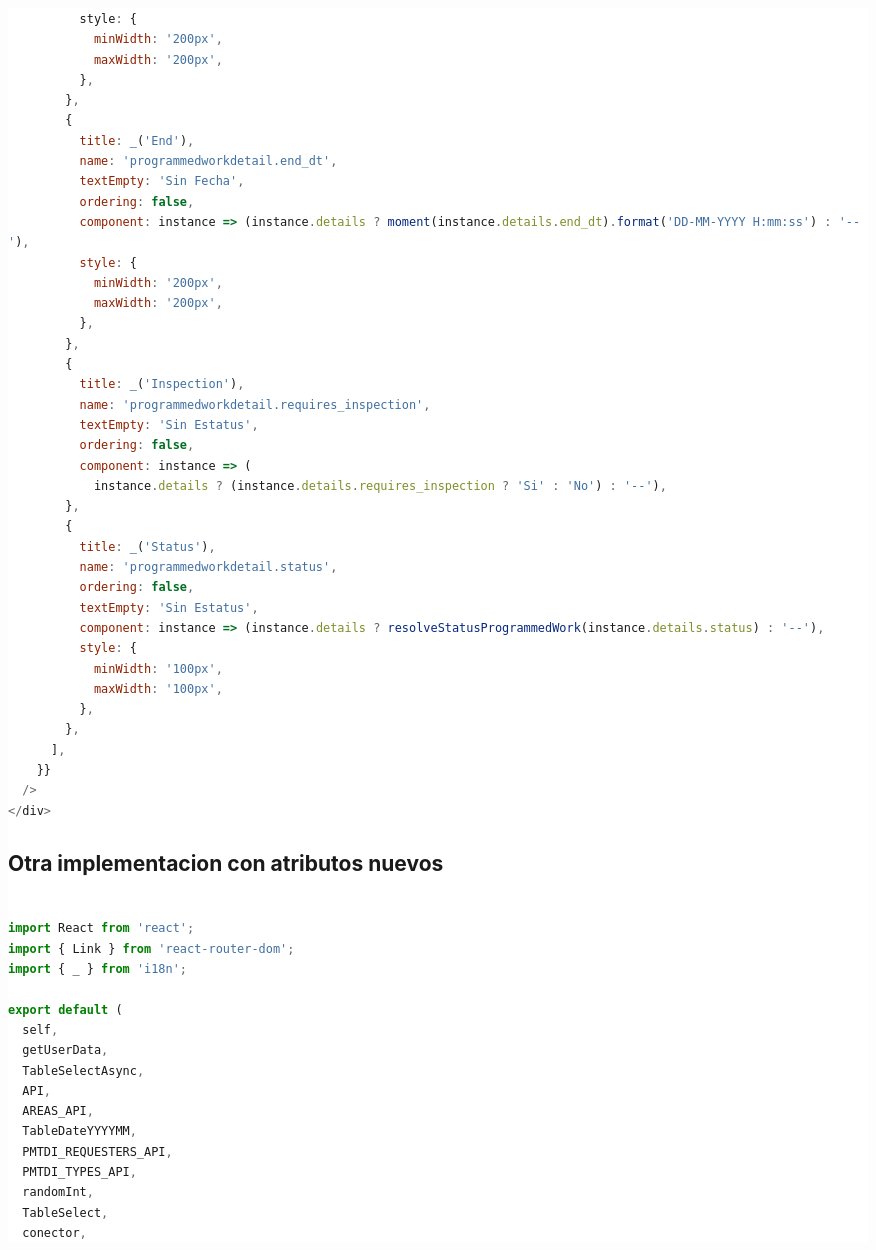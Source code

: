 ```javascript
          style: {
            minWidth: '200px',
            maxWidth: '200px',
          },
        },
        {
          title: _('End'),
          name: 'programmedworkdetail.end_dt',
          textEmpty: 'Sin Fecha',
          ordering: false,
          component: instance => (instance.details ? moment(instance.details.end_dt).format('DD-MM-YYYY H:mm:ss') : '--'),
          style: {
            minWidth: '200px',
            maxWidth: '200px',
          },
        },
        {
          title: _('Inspection'),
          name: 'programmedworkdetail.requires_inspection',
          textEmpty: 'Sin Estatus',
          ordering: false,
          component: instance => (
            instance.details ? (instance.details.requires_inspection ? 'Si' : 'No') : '--'),
        },
        {
          title: _('Status'),
          name: 'programmedworkdetail.status',
          ordering: false,
          textEmpty: 'Sin Estatus',
          component: instance => (instance.details ? resolveStatusProgrammedWork(instance.details.status) : '--'),
          style: {
            minWidth: '100px',
            maxWidth: '100px',
          },
        },
      ],
    }}
  />
</div>
```

## Otra implementacion con atributos nuevos

```javascript

import React from 'react';
import { Link } from 'react-router-dom';
import { _ } from 'i18n';

export default (
  self,
  getUserData,
  TableSelectAsync,
  API,
  AREAS_API,
  TableDateYYYYMM,
  PMTDI_REQUESTERS_API,
  PMTDI_TYPES_API,
  randomInt,
  TableSelect,
  conector,
```